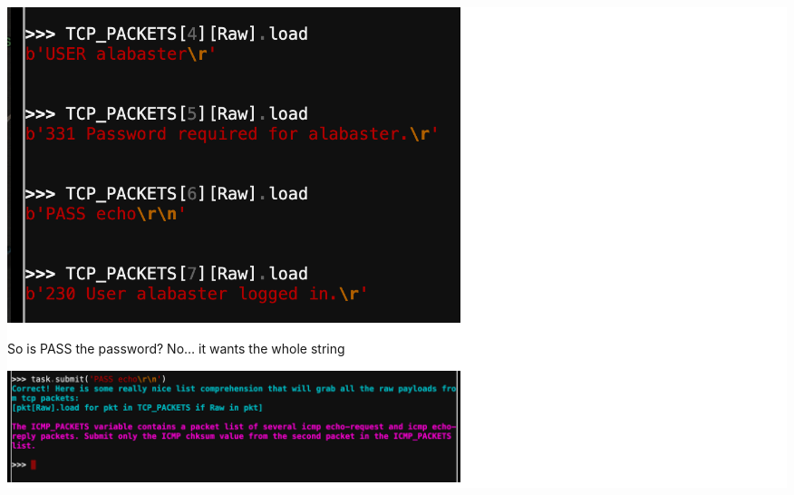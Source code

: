 <img src="images-2020/scapy-25.png" width="500" />

So is PASS the password?
No… it wants the whole string

<img src="images-2020/scapy-26.png" width="500" />
